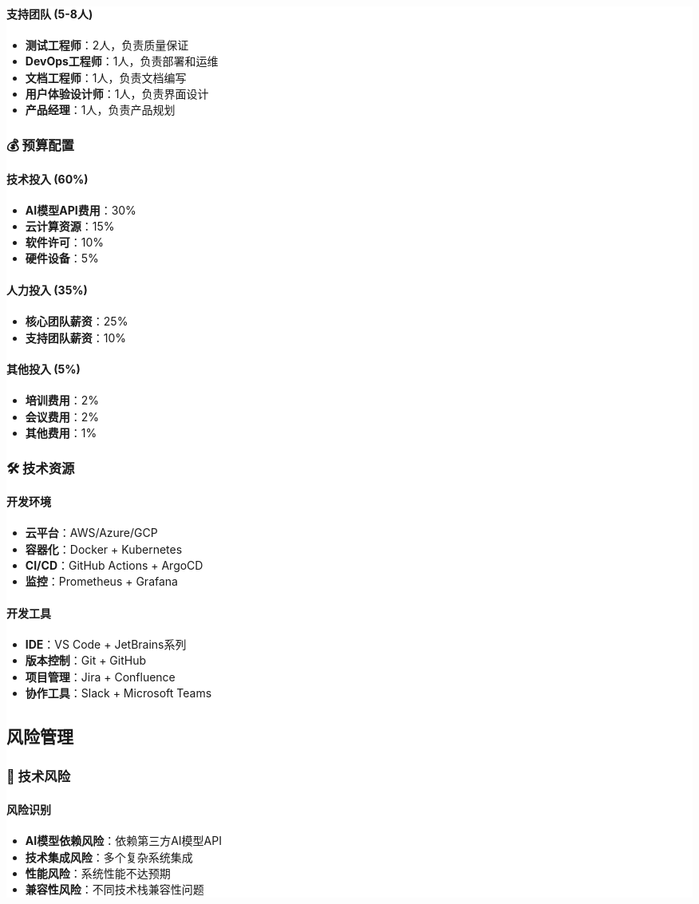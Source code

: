 #### 支持团队 (5-8人)

- **测试工程师**：2人，负责质量保证
- **DevOps工程师**：1人，负责部署和运维
- **文档工程师**：1人，负责文档编写
- **用户体验设计师**：1人，负责界面设计
- **产品经理**：1人，负责产品规划

### 💰 预算配置

#### 技术投入 (60%)

- **AI模型API费用**：30%
- **云计算资源**：15%
- **软件许可**：10%
- **硬件设备**：5%

#### 人力投入 (35%)

- **核心团队薪资**：25%
- **支持团队薪资**：10%

#### 其他投入 (5%)

- **培训费用**：2%
- **会议费用**：2%
- **其他费用**：1%

### 🛠️ 技术资源

#### 开发环境

- **云平台**：AWS/Azure/GCP
- **容器化**：Docker + Kubernetes
- **CI/CD**：GitHub Actions + ArgoCD
- **监控**：Prometheus + Grafana

#### 开发工具

- **IDE**：VS Code + JetBrains系列
- **版本控制**：Git + GitHub
- **项目管理**：Jira + Confluence
- **协作工具**：Slack + Microsoft Teams

## 风险管理

### 🚨 技术风险

#### 风险识别

- **AI模型依赖风险**：依赖第三方AI模型API
- **技术集成风险**：多个复杂系统集成
- **性能风险**：系统性能不达预期
- **兼容性风险**：不同技术栈兼容性问题
